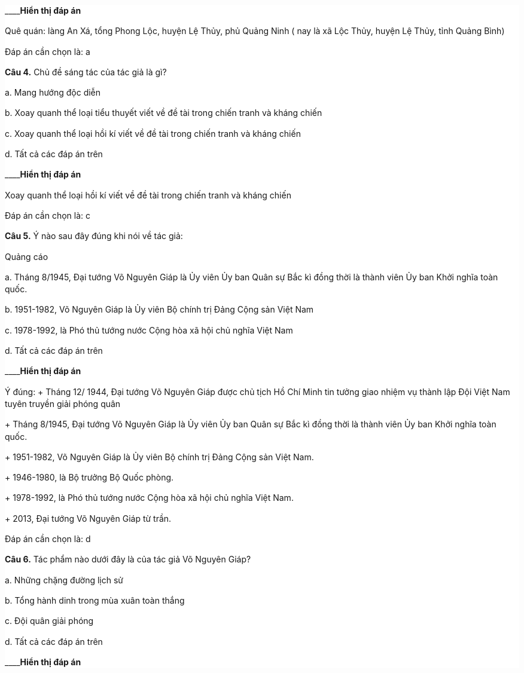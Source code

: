 ____**Hiển thị đáp án**

Quê quán: làng An Xá, tổng Phong Lộc, huyện Lệ Thủy, phủ Quảng Ninh ( nay là xã Lộc Thủy, huyện Lệ Thủy, tỉnh Quảng Bình)

Đáp án cần chọn là: a

**Câu 4.** Chủ đề sáng tác của tác giả là gì?

a. Mang hướng độc diễn

b. Xoay quanh thể loại tiểu thuyết viết về đề tài trong chiến tranh và kháng chiến

c. Xoay quanh thể loại hồi kí viết về đề tài trong chiến tranh và kháng chiến

d. Tất cả các đáp án trên

____**Hiển thị đáp án**

Xoay quanh thể loại hồi kí viết về đề tài trong chiến tranh và kháng chiến

Đáp án cần chọn là: c

**Câu 5.** Ý nào sau đây đúng khi nói về tác giả:

Quảng cáo

a. Tháng 8/1945, Đại tướng Võ Nguyên Giáp là Ủy viên Ủy ban Quân sự Bắc kì đồng thời là thành viên Ủy ban Khởi nghĩa toàn quốc.

b. 1951-1982, Võ Nguyên Giáp là Ủy viên Bộ chính trị Đảng Cộng sản Việt Nam

c. 1978-1992, là Phó thủ tướng nước Cộng hòa xã hội chủ nghĩa Việt Nam

d. Tất cả các đáp án trên

____**Hiển thị đáp án**

Ý đúng: + Tháng 12/ 1944, Đại tướng Võ Nguyên Giáp được chủ tịch Hồ Chí Minh tin tưởng giao nhiệm vụ thành lập Đội Việt Nam tuyên truyền giải phóng quân

\+ Tháng 8/1945, Đại tướng Võ Nguyên Giáp là Ủy viên Ủy ban Quân sự Bắc kì đồng thời là thành viên Ủy ban Khởi nghĩa toàn quốc.

\+ 1951-1982, Võ Nguyên Giáp là Ủy viên Bộ chính trị Đảng Cộng sản Việt Nam.

\+ 1946-1980, là Bộ trưởng Bộ Quốc phòng.

\+ 1978-1992, là Phó thủ tướng nước Cộng hòa xã hội chủ nghĩa Việt Nam.

\+ 2013, Đại tướng Võ Nguyên Giáp từ trần.

Đáp án cần chọn là: d

**Câu 6.** Tác phẩm nào dưới đây là của tác giả Võ Nguyên Giáp?

a. Những chặng đường lịch sử

b. Tổng hành dinh trong mùa xuân toàn thắng

c. Đội quân giải phóng

d. Tất cả các đáp án trên

____**Hiển thị đáp án**
